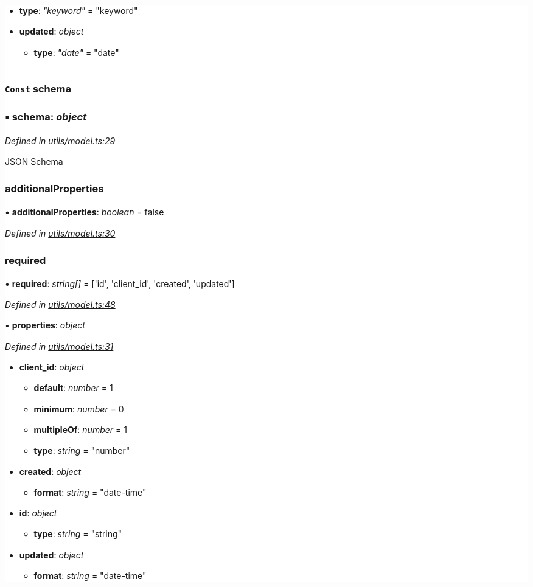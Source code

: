   * **type**: *"keyword"* = "keyword"

* **updated**: *object*

  * **type**: *"date"* = "date"

___

### `Const` schema

### ▪ **schema**: *object*

*Defined in [utils/model.ts:29](https://github.com/terascope/teraslice/blob/d2d877b60/packages/elasticsearch-store/src/utils/model.ts#L29)*

JSON Schema

###  additionalProperties

• **additionalProperties**: *boolean* = false

*Defined in [utils/model.ts:30](https://github.com/terascope/teraslice/blob/d2d877b60/packages/elasticsearch-store/src/utils/model.ts#L30)*

###  required

• **required**: *string[]* =  ['id', 'client_id', 'created', 'updated']

*Defined in [utils/model.ts:48](https://github.com/terascope/teraslice/blob/d2d877b60/packages/elasticsearch-store/src/utils/model.ts#L48)*

▪ **properties**: *object*

*Defined in [utils/model.ts:31](https://github.com/terascope/teraslice/blob/d2d877b60/packages/elasticsearch-store/src/utils/model.ts#L31)*

* **client_id**: *object*

  * **default**: *number* = 1

  * **minimum**: *number* = 0

  * **multipleOf**: *number* = 1

  * **type**: *string* = "number"

* **created**: *object*

  * **format**: *string* = "date-time"

* **id**: *object*

  * **type**: *string* = "string"

* **updated**: *object*

  * **format**: *string* = "date-time"
